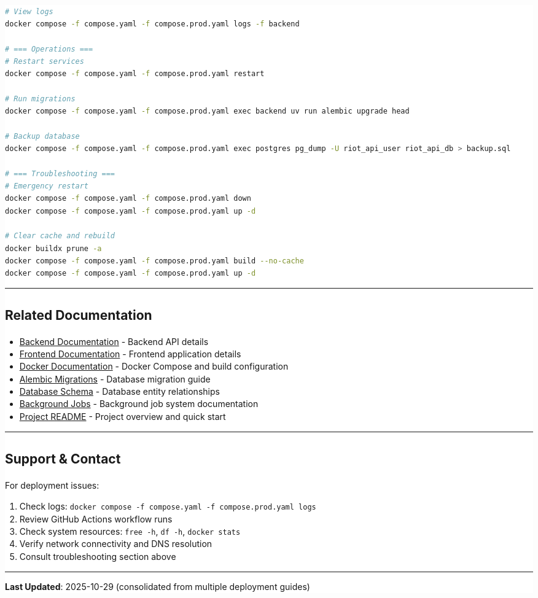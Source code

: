 ```bash
# View logs
docker compose -f compose.yaml -f compose.prod.yaml logs -f backend

# === Operations ===
# Restart services
docker compose -f compose.yaml -f compose.prod.yaml restart

# Run migrations
docker compose -f compose.yaml -f compose.prod.yaml exec backend uv run alembic upgrade head

# Backup database
docker compose -f compose.yaml -f compose.prod.yaml exec postgres pg_dump -U riot_api_user riot_api_db > backup.sql

# === Troubleshooting ===
# Emergency restart
docker compose -f compose.yaml -f compose.prod.yaml down
docker compose -f compose.yaml -f compose.prod.yaml up -d

# Clear cache and rebuild
docker buildx prune -a
docker compose -f compose.yaml -f compose.prod.yaml build --no-cache
docker compose -f compose.yaml -f compose.prod.yaml up -d
```

---

## Related Documentation

- [Backend Documentation](../backend/AGENTS.md) - Backend API details
- [Frontend Documentation](../frontend/AGENTS.md) - Frontend application details
- [Docker Documentation](../docker/AGENTS.md) - Docker Compose and build configuration
- [Alembic Migrations](../backend/alembic/AGENTS.md) - Database migration guide
- [Database Schema](./architecture/database.md) - Database entity relationships
- [Background Jobs](./architecture/jobs.md) - Background job system documentation
- [Project README](../README.md) - Project overview and quick start

---

## Support & Contact

For deployment issues:

1. Check logs: `docker compose -f compose.yaml -f compose.prod.yaml logs`
2. Review GitHub Actions workflow runs
3. Check system resources: `free -h`, `df -h`, `docker stats`
4. Verify network connectivity and DNS resolution
5. Consult troubleshooting section above

---

**Last Updated**: 2025-10-29 (consolidated from multiple deployment guides)
